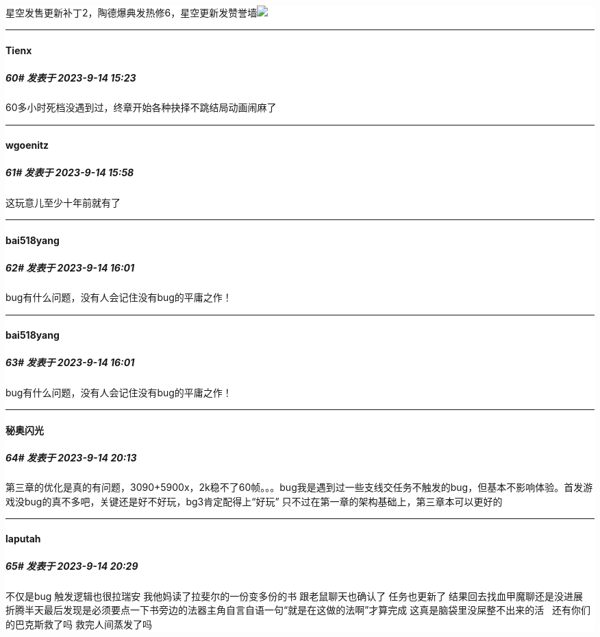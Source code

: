 星空发售更新补丁2，陶德爆典发热修6，星空更新发赞誉墙<img src="https://static.saraba1st.com/image/smiley/face2017/070.png" referrerpolicy="no-referrer">

*****

####  Tienx  
##### 60#       发表于 2023-9-14 15:23

60多小时死档没遇到过，终章开始各种抉择不跳结局动画闹麻了


*****

####  wgoenitz  
##### 61#       发表于 2023-9-14 15:58

这玩意儿至少十年前就有了

*****

####  bai518yang  
##### 62#       发表于 2023-9-14 16:01

bug有什么问题，没有人会记住没有bug的平庸之作！

*****

####  bai518yang  
##### 63#       发表于 2023-9-14 16:01

bug有什么问题，没有人会记住没有bug的平庸之作！


*****

####  秘奥闪光  
##### 64#       发表于 2023-9-14 20:13

第三章的优化是真的有问题，3090+5900x，2k稳不了60帧。。。bug我是遇到过一些支线交任务不触发的bug，但基本不影响体验。首发游戏没bug的真不多吧，关键还是好不好玩，bg3肯定配得上“好玩” 只不过在第一章的架构基础上，第三章本可以更好的


*****

####  laputah  
##### 65#       发表于 2023-9-14 20:29

不仅是bug 触发逻辑也很拉瑞安 我他妈读了拉斐尔的一份变多份的书 跟老鼠聊天也确认了 任务也更新了 结果回去找血甲魔聊还是没进展 折腾半天最后发现是必须要点一下书旁边的法器主角自言自语一句“就是在这做的法啊”才算完成 这真是脑袋里没屎整不出来的活   还有你们的巴克斯救了吗 救完人间蒸发了吗 

